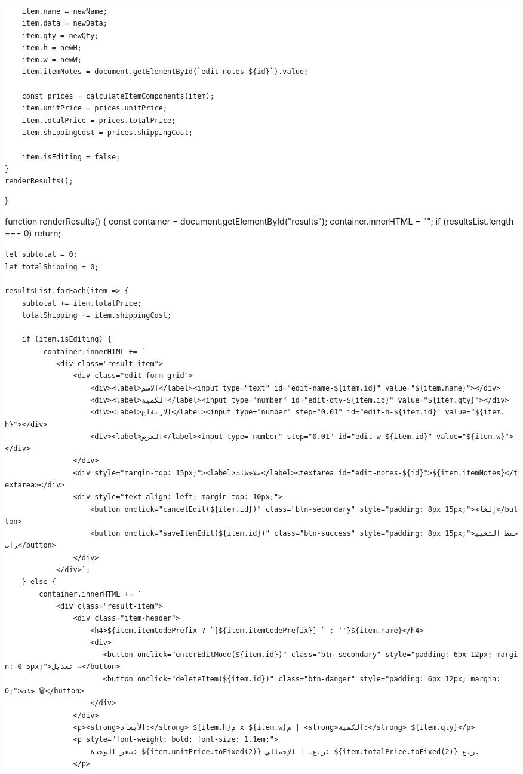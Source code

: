         item.name = newName;
        item.data = newData; 
        item.qty = newQty;
        item.h = newH;
        item.w = newW;
        item.itemNotes = document.getElementById(`edit-notes-${id}`).value;

        const prices = calculateItemComponents(item);
        item.unitPrice = prices.unitPrice;
        item.totalPrice = prices.totalPrice;
        item.shippingCost = prices.shippingCost;

        item.isEditing = false;
    }
    renderResults();
}

function renderResults() {
    const container = document.getElementById("results");
    container.innerHTML = "";
    if (resultsList.length === 0) return;

    let subtotal = 0;
    let totalShipping = 0;

    resultsList.forEach(item => {
        subtotal += item.totalPrice;
        totalShipping += item.shippingCost;

        if (item.isEditing) {
             container.innerHTML += `
                <div class="result-item">
                    <div class="edit-form-grid">
                        <div><label>الاسم</label><input type="text" id="edit-name-${item.id}" value="${item.name}"></div>
                        <div><label>الكمية</label><input type="number" id="edit-qty-${item.id}" value="${item.qty}"></div>
                        <div><label>الارتفاع</label><input type="number" step="0.01" id="edit-h-${item.id}" value="${item.h}"></div>
                        <div><label>العرض</label><input type="number" step="0.01" id="edit-w-${item.id}" value="${item.w}"></div>
                    </div>
                    <div style="margin-top: 15px;"><label>ملاحظات</label><textarea id="edit-notes-${id}">${item.itemNotes}</textarea></div>
                    <div style="text-align: left; margin-top: 10px;">
                        <button onclick="cancelEdit(${item.id})" class="btn-secondary" style="padding: 8px 15px;">إلغاء</button>
                        <button onclick="saveItemEdit(${item.id})" class="btn-success" style="padding: 8px 15px;">حفظ التغييرات</button>
                    </div>
                </div>`;
        } else {
            container.innerHTML += `
                <div class="result-item">
                    <div class="item-header">
                        <h4>${item.itemCodePrefix ? `[${item.itemCodePrefix}] ` : ''}${item.name}</h4>
                        <div>
                           <button onclick="enterEditMode(${item.id})" class="btn-secondary" style="padding: 6px 12px; margin: 0 5px;">تعديل ✏️</button>
                           <button onclick="deleteItem(${item.id})" class="btn-danger" style="padding: 6px 12px; margin: 0;">حذف 🗑️</button>
                        </div>
                    </div>
                    <p><strong>الأبعاد:</strong> ${item.h}م x ${item.w}م | <strong>الكمية:</strong> ${item.qty}</p>
                    <p style="font-weight: bold; font-size: 1.1em;">
                        سعر الوحدة: ${item.unitPrice.toFixed(2)} ر.ع. | الإجمالي: ${item.totalPrice.toFixed(2)} ر.ع.
                    </p>